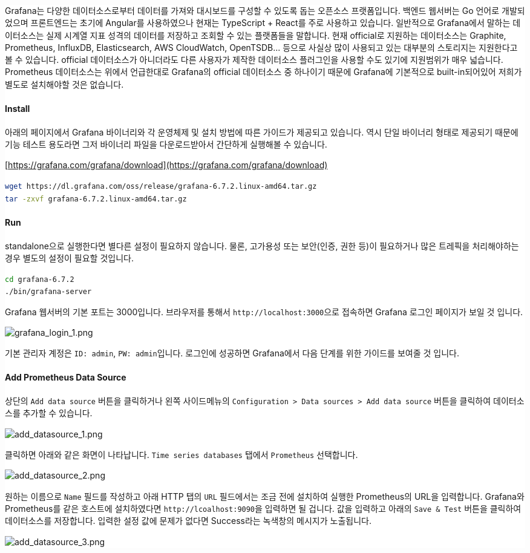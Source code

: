 Grafana는 다양한 데이터소스로부터 데이터를 가져와 대시보드를 구성할 수 있도록 돕는 오픈소스 프랫폼입니다.
백엔드 웹서버는 Go 언어로 개발되었으며 프론트엔드는 초기에 Angular를 사용하였으나 현재는 TypeScript + React를 주로 사용하고 있습니다.
일반적으로 Grafana에서 말하는 데이터소스는 실제 시계열 지표 성격의 데이터를 저장하고 조회할 수 있는 플랫폼들을 말합니다.
현재 official로 지원하는 데이터소스는 Graphite, Prometheus, InfluxDB, Elasticsearch, AWS CloudWatch, OpenTSDB... 등으로 사실상 많이 사용되고 있는 대부분의 스토리지는 지원한다고 볼 수 있습니다.
official 데이터소스가 아니더라도 다른 사용자가 제작한 데이터소스 플러그인을 사용할 수도 있기에 지원범위가 매우 넓습니다.
Prometheus 데이터소스는 위에서 언급한대로 Grafana의 official 데이터소스 중 하나이기 때문에 Grafana에 기본적으로 built-in되어있어 저희가 별도로 설치해야할 것은 없습니다.

#### Install

아래의 페이지에서 Grafana 바이너리와 각 운영체제 및 설치 방법에 따른 가이드가 제공되고 있습니다.
역시 단일 바이너리 형태로 제공되기 때문에 기능 테스트 용도라면 그저 바이너리 파일을 다운로드받아서 간단하게 실행해볼 수 있습니다.

[https://grafana.com/grafana/download](https://grafana.com/grafana/download)

```bash
wget https://dl.grafana.com/oss/release/grafana-6.7.2.linux-amd64.tar.gz
tar -zxvf grafana-6.7.2.linux-amd64.tar.gz
```

#### Run

standalone으로 실행한다면 별다른 설정이 필요하지 않습니다.
물론, 고가용성 또는 보안(인증, 권한 등)이 필요하거나 많은 트레픽을 처리해야하는 경우 별도의 설정이 필요할 것입니다.

```bash
cd grafana-6.7.2
./bin/grafana-server
```

Grafana 웹서버의 기본 포트는 3000입니다.
브라우저를 통해서 `http://localhost:3000`으로 접속하면 Grafana 로그인 페이지가 보일 것 입니다.

![grafana_login_1.png]({{site.url}}/public/posts_images/monitoring_java_with_prometheus/grafana_login.png)

기본 관리자 계정은 `ID: admin`, `PW: admin`입니다.
로그인에 성공하면 Grafana에서 다음 단계를 위한 가이드를 보여줄 것 입니다.

#### Add Prometheus Data Source

상단의 `Add data source` 버튼을 클릭하거나 왼쪽 사이드메뉴의 `Configuration > Data sources > Add data source` 버튼을 클릭하여 데이터소스를 추가할 수 있습니다.

![add_datasource_1.png]({{site.url}}/public/posts_images/monitoring_java_with_prometheus/add_ds1.png)

클릭하면 아래와 같은 화면이 나타납니다.
`Time series databases` 탭에서 `Prometheus` 선택합니다.

![add_datasource_2.png]({{site.url}}/public/posts_images/monitoring_java_with_prometheus/add_ds2.png)

원하는 이름으로 `Name` 필드를 작성하고 아래 HTTP 탭의 `URL` 필드에서는 조금 전에 설치하여 실행한 Prometheus의 URL을 입력합니다.
Grafana와 Prometheus를 같은 호스트에 설치하였다면 `http://lcoalhost:9090`을 입력하면 될 겁니다.
값을 입력하고 아래의 `Save & Test` 버튼을 클릭하여 데이터소스를 저장합니다.
입력한 설정 값에 문제가 없다면 Success라는 녹색창의 메시지가 노출됩니다.

![add_datasource_3.png]({{site.url}}/public/posts_images/monitoring_java_with_prometheus/add_ds3.png)
